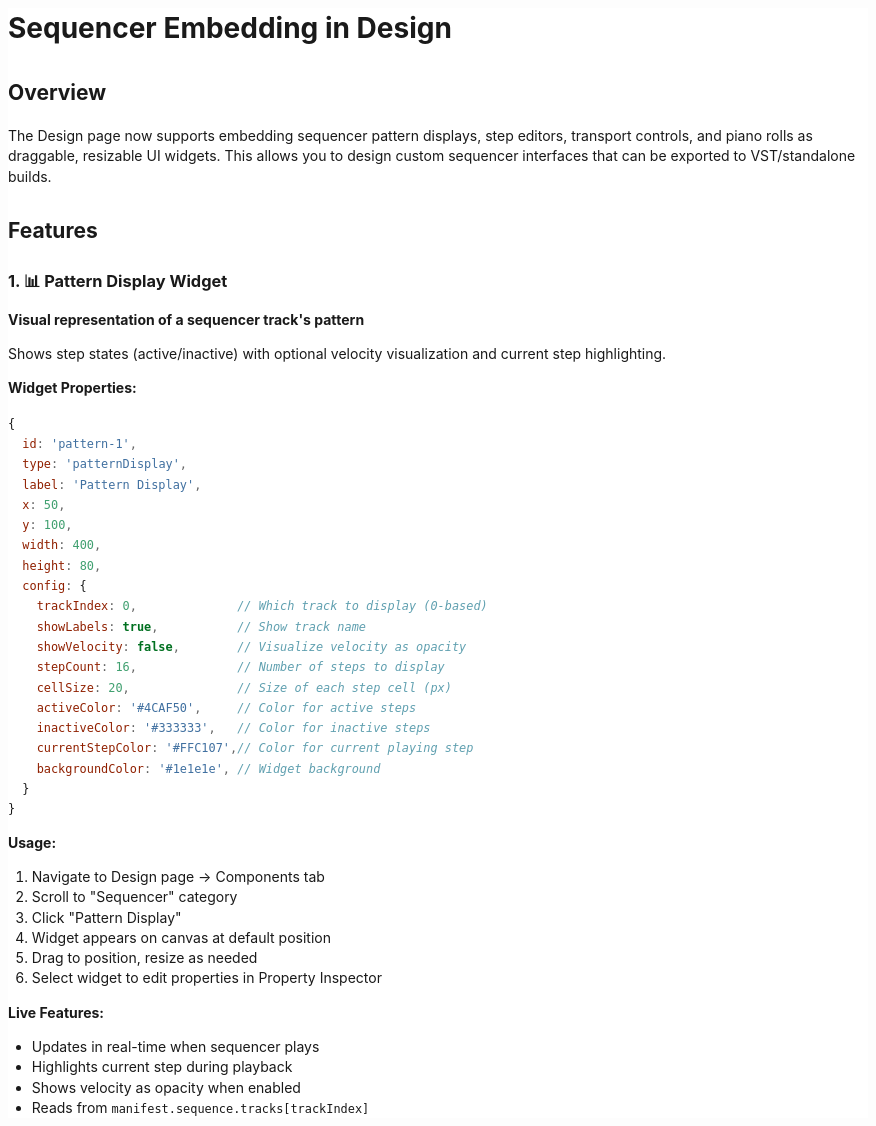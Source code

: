 # Sequencer Embedding in Design

## Overview

The Design page now supports embedding sequencer pattern displays, step editors, transport controls, and piano rolls as draggable, resizable UI widgets. This allows you to design custom sequencer interfaces that can be exported to VST/standalone builds.

## Features

### 1. 📊 Pattern Display Widget

**Visual representation of a sequencer track's pattern**

Shows step states (active/inactive) with optional velocity visualization and current step highlighting.

**Widget Properties:**
```javascript
{
  id: 'pattern-1',
  type: 'patternDisplay',
  label: 'Pattern Display',
  x: 50,
  y: 100,
  width: 400,
  height: 80,
  config: {
    trackIndex: 0,              // Which track to display (0-based)
    showLabels: true,           // Show track name
    showVelocity: false,        // Visualize velocity as opacity
    stepCount: 16,              // Number of steps to display
    cellSize: 20,               // Size of each step cell (px)
    activeColor: '#4CAF50',     // Color for active steps
    inactiveColor: '#333333',   // Color for inactive steps
    currentStepColor: '#FFC107',// Color for current playing step
    backgroundColor: '#1e1e1e', // Widget background
  }
}
```

**Usage:**
1. Navigate to Design page → Components tab
2. Scroll to "Sequencer" category
3. Click "Pattern Display"
4. Widget appears on canvas at default position
5. Drag to position, resize as needed
6. Select widget to edit properties in Property Inspector

**Live Features:**
- Updates in real-time when sequencer plays
- Highlights current step during playback
- Shows velocity as opacity when enabled
- Reads from `manifest.sequence.tracks[trackIndex]`
